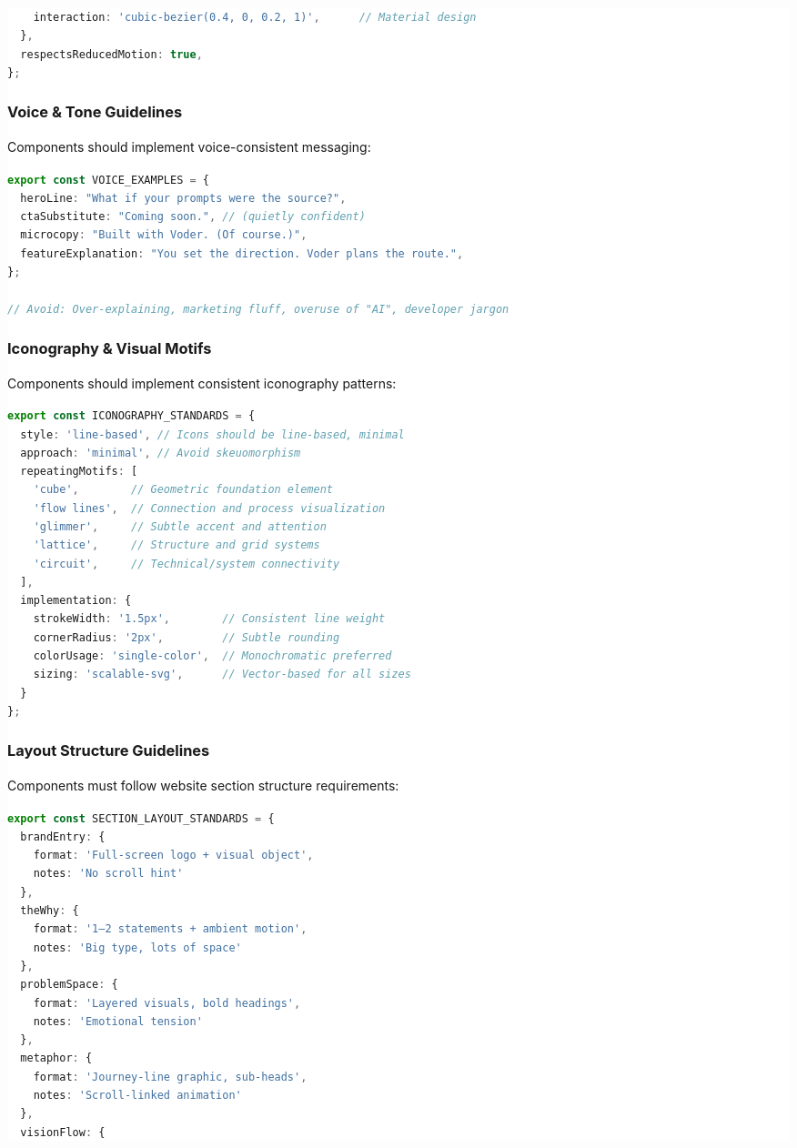 ```typescript
    interaction: 'cubic-bezier(0.4, 0, 0.2, 1)',      // Material design
  },
  respectsReducedMotion: true,
};
```

### **Voice & Tone Guidelines**
Components should implement voice-consistent messaging:

```typescript
export const VOICE_EXAMPLES = {
  heroLine: "What if your prompts were the source?",
  ctaSubstitute: "Coming soon.", // (quietly confident)
  microcopy: "Built with Voder. (Of course.)",
  featureExplanation: "You set the direction. Voder plans the route.",
};

// Avoid: Over-explaining, marketing fluff, overuse of "AI", developer jargon
```

### **Iconography & Visual Motifs**
Components should implement consistent iconography patterns:

```typescript
export const ICONOGRAPHY_STANDARDS = {
  style: 'line-based', // Icons should be line-based, minimal
  approach: 'minimal', // Avoid skeuomorphism
  repeatingMotifs: [
    'cube',        // Geometric foundation element
    'flow lines',  // Connection and process visualization
    'glimmer',     // Subtle accent and attention
    'lattice',     // Structure and grid systems
    'circuit',     // Technical/system connectivity
  ],
  implementation: {
    strokeWidth: '1.5px',        // Consistent line weight
    cornerRadius: '2px',         // Subtle rounding
    colorUsage: 'single-color',  // Monochromatic preferred
    sizing: 'scalable-svg',      // Vector-based for all sizes
  }
};
```

### **Layout Structure Guidelines**
Components must follow website section structure requirements:

```typescript
export const SECTION_LAYOUT_STANDARDS = {
  brandEntry: {
    format: 'Full-screen logo + visual object',
    notes: 'No scroll hint'
  },
  theWhy: {
    format: '1–2 statements + ambient motion',
    notes: 'Big type, lots of space'
  },
  problemSpace: {
    format: 'Layered visuals, bold headings',
    notes: 'Emotional tension'
  },
  metaphor: {
    format: 'Journey-line graphic, sub-heads',
    notes: 'Scroll-linked animation'
  },
  visionFlow: {
```
